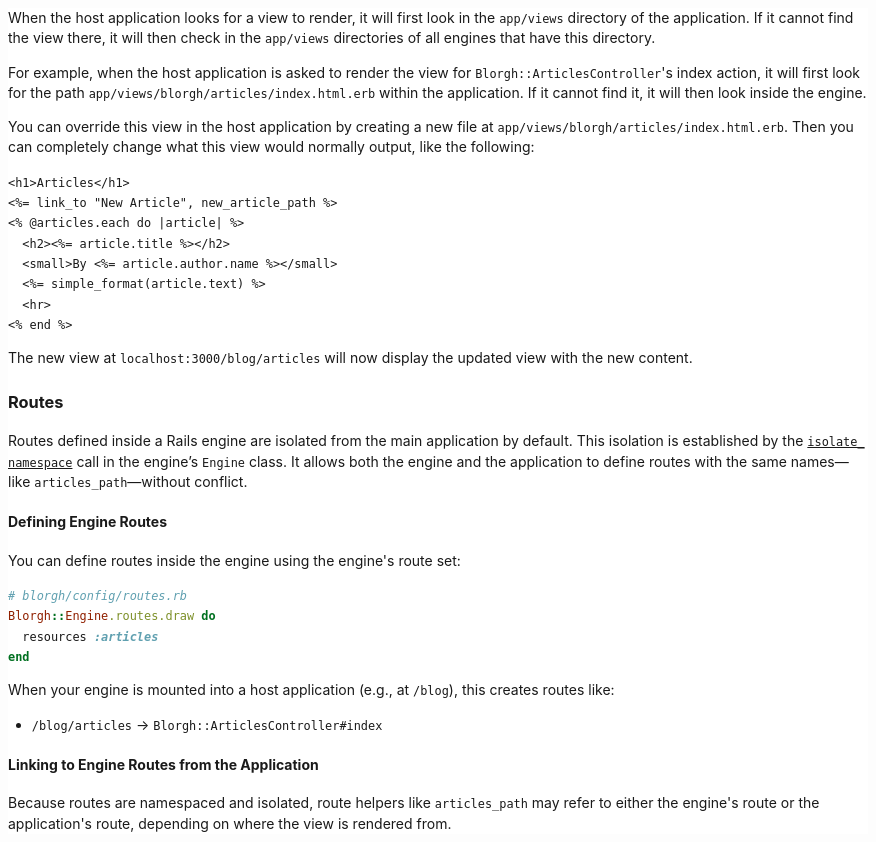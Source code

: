 When the host application looks for a view to render, it will first look in the
`app/views` directory of the application. If it cannot find the view there, it
will then check in the `app/views` directories of all engines that have this
directory.

For example, when the host application is asked to render the view for
`Blorgh::ArticlesController`'s index action, it will first look for the path
`app/views/blorgh/articles/index.html.erb` within the application. If it cannot
find it, it will then look inside the engine.

You can override this view in the host application by creating a new file at
`app/views/blorgh/articles/index.html.erb`. Then you can completely change what
this view would normally output, like the following:

```html+erb
<h1>Articles</h1>
<%= link_to "New Article", new_article_path %>
<% @articles.each do |article| %>
  <h2><%= article.title %></h2>
  <small>By <%= article.author.name %></small>
  <%= simple_format(article.text) %>
  <hr>
<% end %>
```

The new view at `localhost:3000/blog/articles` will now display the updated view
with the new content.

### Routes

Routes defined inside a Rails engine are isolated from the main application by
default. This isolation is established by the
[`isolate_namespace`](#the-engine-class-definition-lib-blorgh-engine-rb) call in
the engine’s `Engine` class. It allows both the engine and the application to
define routes with the same names—like `articles_path`—without conflict.

#### Defining Engine Routes

You can define routes inside the engine using the engine's route set:

```ruby
# blorgh/config/routes.rb
Blorgh::Engine.routes.draw do
  resources :articles
end
```

When your engine is mounted into a host application (e.g., at `/blog`), this
creates routes like:

* `/blog/articles` → `Blorgh::ArticlesController#index`

#### Linking to Engine Routes from the Application

Because routes are namespaced and isolated, route helpers like `articles_path`
may refer to either the engine's route or the application's route, depending on
where the view is rendered from.
